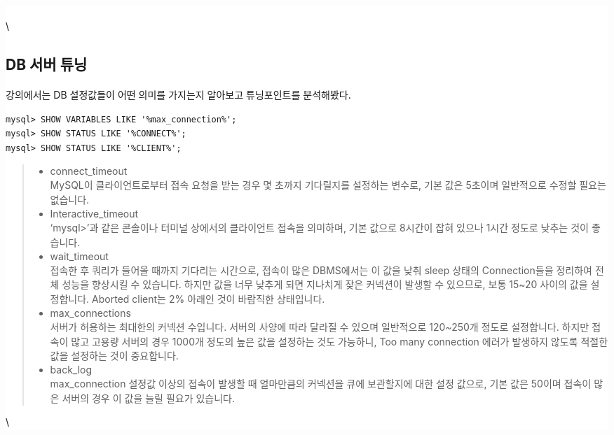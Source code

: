 \
\


## DB 서버 튜닝 <a href="#db" id="db"></a>

강의에서는 DB 설정값들이 어떤 의미를 가지는지 알아보고 튜닝포인트를 분석해봤다.

```
mysql> SHOW VARIABLES LIKE '%max_connection%';
mysql> SHOW STATUS LIKE '%CONNECT%';
mysql> SHOW STATUS LIKE '%CLIENT%';
```

> * connect\_timeout\
>   MySQL이 클라이언트로부터 접속 요청을 받는 경우 몇 초까지 기다릴지를 설정하는 변수로, 기본 값은 5초이며 일반적으로 수정할 필요는 없습니다.
> * Interactive\_timeout\
>   ‘mysql>’과 같은 콘솔이나 터미널 상에서의 클라이언트 접속을 의미하며, 기본 값으로 8시간이 잡혀 있으나 1시간 정도로 낮추는 것이 좋습니다.
> * wait\_timeout\
>   접속한 후 쿼리가 들어올 때까지 기다리는 시간으로, 접속이 많은 DBMS에서는 이 값을 낮춰 sleep 상태의 Connection들을 정리하여 전체 성능을 향상시킬 수 있습니다. 하지만 값을 너무 낮추게 되면 지나치게 잦은 커넥션이 발생할 수 있으므로, 보통 15\~20 사이의 값을 설정합니다. Aborted client는 2% 아래인 것이 바람직한 상태입니다.
> * max\_connections\
>   서버가 허용하는 최대한의 커넥션 수입니다. 서버의 사양에 따라 달라질 수 있으며 일반적으로 120\~250개 정도로 설정합니다. 하지만 접속이 많고 고용량 서버의 경우 1000개 정도의 높은 값을 설정하는 것도 가능하니, Too many connection 에러가 발생하지 않도록 적절한 값을 설정하는 것이 중요합니다.
> * back\_log\
>   max\_connection 설정값 이상의 접속이 발생할 때 얼마만큼의 커넥션을 큐에 보관할지에 대한 설정 값으로, 기본 값은 50이며 접속이 많은 서버의 경우 이 값을 늘릴 필요가 있습니다.

\
